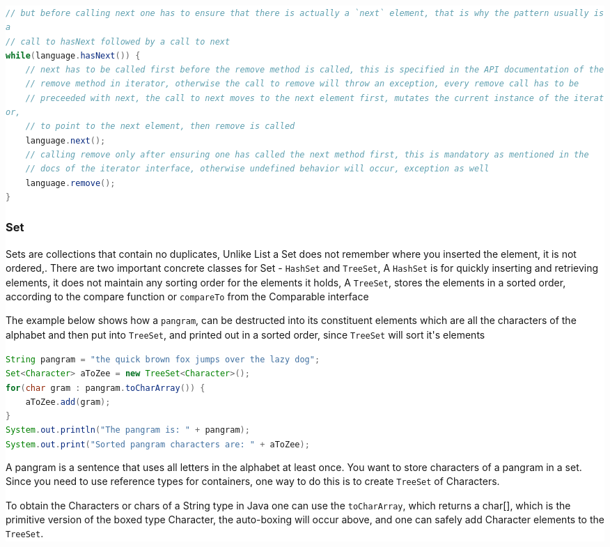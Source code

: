 ```java
// but before calling next one has to ensure that there is actually a `next` element, that is why the pattern usually is a
// call to hasNext followed by a call to next
while(language.hasNext()) {
    // next has to be called first before the remove method is called, this is specified in the API documentation of the
    // remove method in iterator, otherwise the call to remove will throw an exception, every remove call has to be
    // preceeded with next, the call to next moves to the next element first, mutates the current instance of the iterator,
    // to point to the next element, then remove is called
    language.next();
    // calling remove only after ensuring one has called the next method first, this is mandatory as mentioned in the
    // docs of the iterator interface, otherwise undefined behavior will occur, exception as well
    language.remove();
}
```

### Set

Sets are collections that contain no duplicates, Unlike List a Set does not remember where you inserted the element, it
is not ordered,. There are two important concrete classes for Set - `HashSet` and `TreeSet`, A `HashSet` is for quickly
inserting and retrieving elements, it does not maintain any sorting order for the elements it holds, A `TreeSet`, stores
the elements in a sorted order, according to the compare function or `compareTo` from the Comparable interface

The example below shows how a `pangram`, can be destructed into its constituent elements which are all the characters of
the alphabet and then put into `TreeSet`, and printed out in a sorted order, since `TreeSet` will sort it's elements

```java
String pangram = "the quick brown fox jumps over the lazy dog";
Set<Character> aToZee = new TreeSet<Character>();
for(char gram : pangram.toCharArray()) {
    aToZee.add(gram);
}
System.out.println("The pangram is: " + pangram);
System.out.print("Sorted pangram characters are: " + aToZee);
```

A pangram is a sentence that uses all letters in the alphabet at least once. You want to store characters of a pangram
in a set. Since you need to use reference types for containers, one way to do this is to create `TreeSet` of Characters.

To obtain the Characters or chars of a String type in Java one can use the `toCharArray`, which returns a char[], which is
the primitive version of the boxed type Character, the auto-boxing will occur above, and one can safely add Character
elements to the `TreeSet`.
